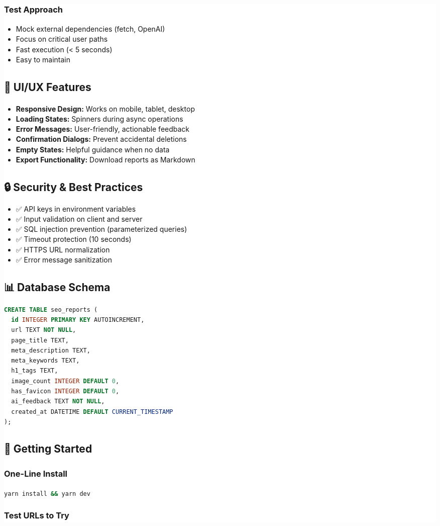 ### Test Approach

- Mock external dependencies (fetch, OpenAI)
- Focus on critical user paths
- Fast execution (< 5 seconds)
- Easy to maintain

## 🎨 UI/UX Features

- **Responsive Design:** Works on mobile, tablet, desktop
- **Loading States:** Spinners during async operations
- **Error Messages:** User-friendly, actionable feedback
- **Confirmation Dialogs:** Prevent accidental deletions
- **Empty States:** Helpful guidance when no data
- **Export Functionality:** Download reports as Markdown

## 🔒 Security & Best Practices

- ✅ API keys in environment variables
- ✅ Input validation on client and server
- ✅ SQL injection prevention (parameterized queries)
- ✅ Timeout protection (10 seconds)
- ✅ HTTPS URL normalization
- ✅ Error message sanitization

## 📊 Database Schema

```sql
CREATE TABLE seo_reports (
  id INTEGER PRIMARY KEY AUTOINCREMENT,
  url TEXT NOT NULL,
  page_title TEXT,
  meta_description TEXT,
  meta_keywords TEXT,
  h1_tags TEXT,
  image_count INTEGER DEFAULT 0,
  has_favicon INTEGER DEFAULT 0,
  ai_feedback TEXT NOT NULL,
  created_at DATETIME DEFAULT CURRENT_TIMESTAMP
);
```

## 🚀 Getting Started

### One-Line Install

```bash
yarn install && yarn dev
```

### Test URLs to Try
